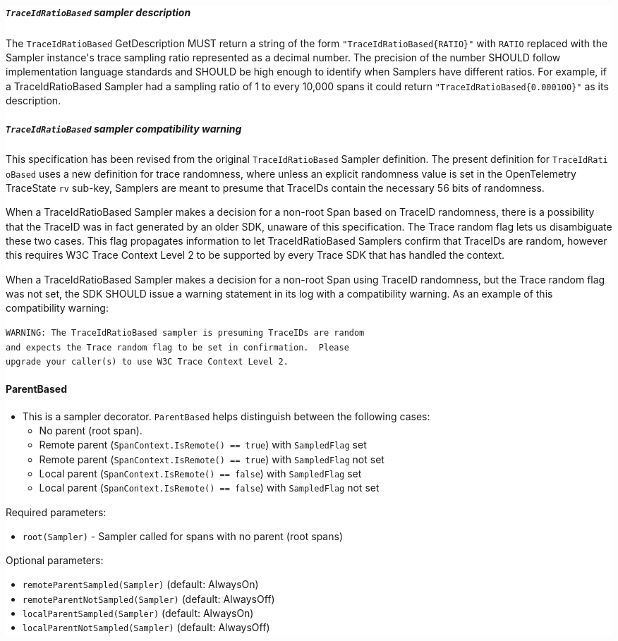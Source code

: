 ##### `TraceIdRatioBased` sampler description

The `TraceIdRatioBased` GetDescription MUST return a string of the form `"TraceIdRatioBased{RATIO}"`
with `RATIO` replaced with the Sampler instance's trace sampling ratio
represented as a decimal number. The precision of the number SHOULD follow
implementation language standards and SHOULD be high enough to identify when
Samplers have different ratios. For example, if a TraceIdRatioBased Sampler
had a sampling ratio of 1 to every 10,000 spans it could return
`"TraceIdRatioBased{0.000100}"` as its description.

##### `TraceIdRatioBased` sampler compatibility warning

This specification has been revised from the original
`TraceIdRatioBased` Sampler definition.  The present definition for
`TraceIdRatioBased` uses a new definition for trace randomness, where
unless an explicit randomness value is set in the OpenTelemetry
TraceState `rv` sub-key, Samplers are meant to presume that TraceIDs
contain the necessary 56 bits of randomness.

When a TraceIdRatioBased Sampler makes a decision for a non-root Span
based on TraceID randomness, there is a possibility that the TraceID
was in fact generated by an older SDK, unaware of this specification.
The Trace random flag lets us disambiguate these two cases.  This flag
propagates information to let TraceIdRatioBased Samplers confirm that
TraceIDs are random, however this requires W3C Trace Context Level 2
to be supported by every Trace SDK that has handled the context.

When a TraceIdRatioBased Sampler makes a decision for a non-root Span
using TraceID randomness, but the Trace random flag was not set, the
SDK SHOULD issue a warning statement in its log with a compatibility
warning.  As an example of this compatibility warning:

```
WARNING: The TraceIdRatioBased sampler is presuming TraceIDs are random
and expects the Trace random flag to be set in confirmation.  Please
upgrade your caller(s) to use W3C Trace Context Level 2.
```

#### ParentBased

* This is a sampler decorator. `ParentBased` helps distinguish between the
following cases:
  * No parent (root span).
  * Remote parent (`SpanContext.IsRemote() == true`) with `SampledFlag` set
  * Remote parent (`SpanContext.IsRemote() == true`) with `SampledFlag` not set
  * Local parent (`SpanContext.IsRemote() == false`) with `SampledFlag` set
  * Local parent (`SpanContext.IsRemote() == false`) with `SampledFlag` not set

Required parameters:

* `root(Sampler)` - Sampler called for spans with no parent (root spans)

Optional parameters:

* `remoteParentSampled(Sampler)` (default: AlwaysOn)
* `remoteParentNotSampled(Sampler)` (default: AlwaysOff)
* `localParentSampled(Sampler)` (default: AlwaysOn)
* `localParentNotSampled(Sampler)` (default: AlwaysOff)

